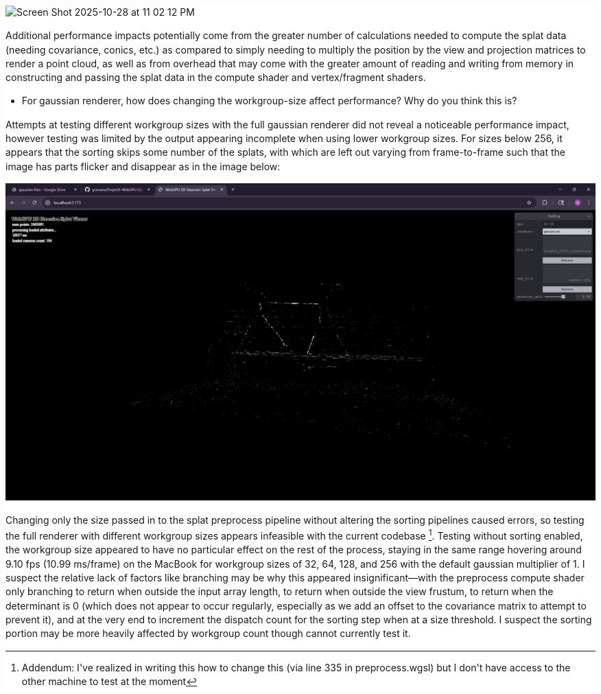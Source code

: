 <img width="1920" height="1092" alt="Screen Shot 2025-10-28 at 11 02 12 PM" src="https://github.com/user-attachments/assets/b04f32a4-4e43-426b-8ea9-31877ef3f61e" />

Additional performance impacts potentially come from the greater number of calculations needed to compute the splat data (needing covariance, conics, etc.) as compared to simply needing to multiply the position by the view and projection matrices to render a point cloud, as well as from overhead that may come with the greater amount of reading and writing from memory in constructing and passing the splat data in the compute shader and vertex/fragment shaders.

- For gaussian renderer, how does changing the workgroup-size affect performance? Why do you think this is?

Attempts at testing different workgroup sizes with the full gaussian renderer did not reveal a noticeable performance impact, however testing was limited by the output appearing incomplete when using lower workgroup sizes. For sizes below 256, it appears that the sorting skips some number of the splats, with which are left out varying from frame-to-frame such that the image has parts flicker and disappear as in the image below:

![](images/Screenshot%202025-10-28%20203758%20128.png)

Changing only the size passed in to the splat preprocess pipeline without altering the sorting pipelines caused errors, so testing the full renderer with different workgroup sizes appears infeasible with the current codebase [^1]. Testing without sorting enabled, the workgroup size appeared to have no particular effect on the rest of the process, staying in the same range hovering around 9.10 fps (10.99 ms/frame) on the MacBook for workgroup sizes of 32, 64, 128, and 256 with the default gaussian multiplier of 1. I suspect the relative lack of factors like branching may be why this appeared insignificant—with the preprocess compute shader only branching to return when outside the input array length, to return when outside the view frustum, to return when the determinant is 0 (which does not appear to occur regularly, especially as we add an offset to the covariance matrix to attempt to prevent it), and at the very end to increment the dispatch count for the sorting step when at a size threshold. I suspect the sorting portion may be more heavily affected by workgroup count though cannot currently test it.


[^1]: Addendum: I've realized in writing this how to change this (via line 335 in preprocess.wgsl) but I don't have access to the other machine to test at the moment